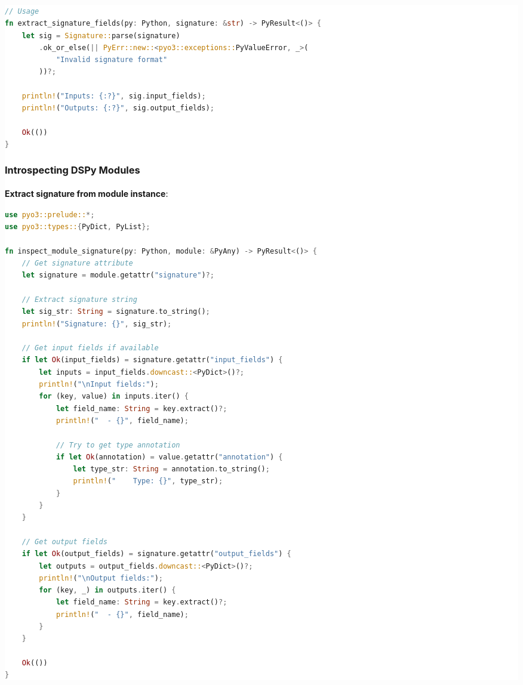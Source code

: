 ```rust
// Usage
fn extract_signature_fields(py: Python, signature: &str) -> PyResult<()> {
    let sig = Signature::parse(signature)
        .ok_or_else(|| PyErr::new::<pyo3::exceptions::PyValueError, _>(
            "Invalid signature format"
        ))?;

    println!("Inputs: {:?}", sig.input_fields);
    println!("Outputs: {:?}", sig.output_fields);

    Ok(())
}
```

### Introspecting DSPy Modules

**Extract signature from module instance**:

```rust
use pyo3::prelude::*;
use pyo3::types::{PyDict, PyList};

fn inspect_module_signature(py: Python, module: &PyAny) -> PyResult<()> {
    // Get signature attribute
    let signature = module.getattr("signature")?;

    // Extract signature string
    let sig_str: String = signature.to_string();
    println!("Signature: {}", sig_str);

    // Get input fields if available
    if let Ok(input_fields) = signature.getattr("input_fields") {
        let inputs = input_fields.downcast::<PyDict>()?;
        println!("\nInput fields:");
        for (key, value) in inputs.iter() {
            let field_name: String = key.extract()?;
            println!("  - {}", field_name);

            // Try to get type annotation
            if let Ok(annotation) = value.getattr("annotation") {
                let type_str: String = annotation.to_string();
                println!("    Type: {}", type_str);
            }
        }
    }

    // Get output fields
    if let Ok(output_fields) = signature.getattr("output_fields") {
        let outputs = output_fields.downcast::<PyDict>()?;
        println!("\nOutput fields:");
        for (key, _) in outputs.iter() {
            let field_name: String = key.extract()?;
            println!("  - {}", field_name);
        }
    }

    Ok(())
}
```
